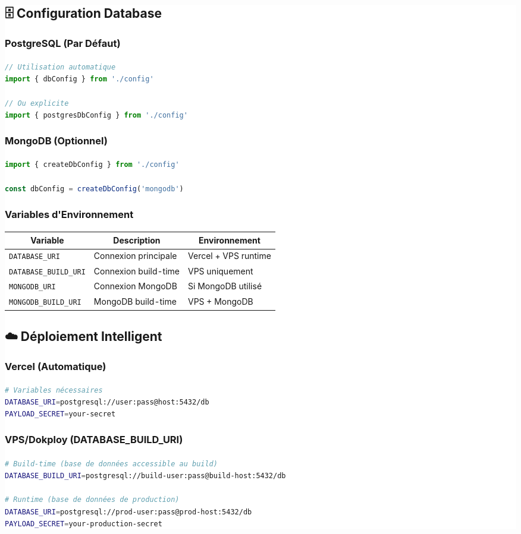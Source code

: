 
## 🗄️ Configuration Database

### PostgreSQL (Par Défaut)

```typescript
// Utilisation automatique
import { dbConfig } from './config'

// Ou explicite
import { postgresDbConfig } from './config'
```

### MongoDB (Optionnel)

```typescript
import { createDbConfig } from './config'

const dbConfig = createDbConfig('mongodb')
```

### Variables d'Environnement

| Variable | Description | Environnement |
|----------|-------------|---------------|
| `DATABASE_URI` | Connexion principale | Vercel + VPS runtime |
| `DATABASE_BUILD_URI` | Connexion build-time | VPS uniquement |
| `MONGODB_URI` | Connexion MongoDB | Si MongoDB utilisé |
| `MONGODB_BUILD_URI` | MongoDB build-time | VPS + MongoDB |

## ☁️ Déploiement Intelligent

### Vercel (Automatique)
```bash
# Variables nécessaires
DATABASE_URI=postgresql://user:pass@host:5432/db
PAYLOAD_SECRET=your-secret
```

### VPS/Dokploy (DATABASE_BUILD_URI)
```bash
# Build-time (base de données accessible au build)
DATABASE_BUILD_URI=postgresql://build-user:pass@build-host:5432/db

# Runtime (base de données de production)
DATABASE_URI=postgresql://prod-user:pass@prod-host:5432/db
PAYLOAD_SECRET=your-production-secret
```
